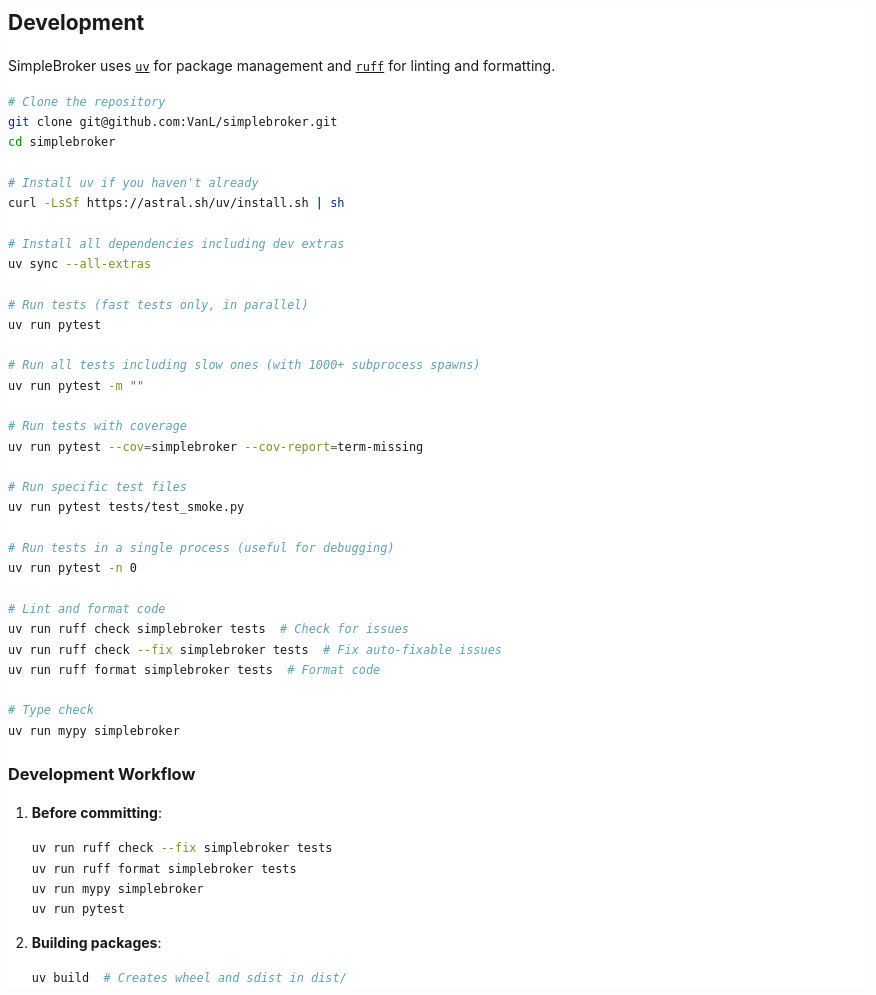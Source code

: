 ## Development

SimpleBroker uses [`uv`](https://github.com/astral-sh/uv) for package management and [`ruff`](https://github.com/astral-sh/ruff) for linting and formatting.

```bash
# Clone the repository
git clone git@github.com:VanL/simplebroker.git
cd simplebroker

# Install uv if you haven't already
curl -LsSf https://astral.sh/uv/install.sh | sh

# Install all dependencies including dev extras
uv sync --all-extras

# Run tests (fast tests only, in parallel)
uv run pytest

# Run all tests including slow ones (with 1000+ subprocess spawns)
uv run pytest -m ""

# Run tests with coverage
uv run pytest --cov=simplebroker --cov-report=term-missing

# Run specific test files
uv run pytest tests/test_smoke.py

# Run tests in a single process (useful for debugging)
uv run pytest -n 0

# Lint and format code
uv run ruff check simplebroker tests  # Check for issues
uv run ruff check --fix simplebroker tests  # Fix auto-fixable issues
uv run ruff format simplebroker tests  # Format code

# Type check
uv run mypy simplebroker
```

### Development Workflow

1. **Before committing**:
   ```bash
   uv run ruff check --fix simplebroker tests
   uv run ruff format simplebroker tests
   uv run mypy simplebroker
   uv run pytest
   ```

2. **Building packages**:
   ```bash
   uv build  # Creates wheel and sdist in dist/
   ```
